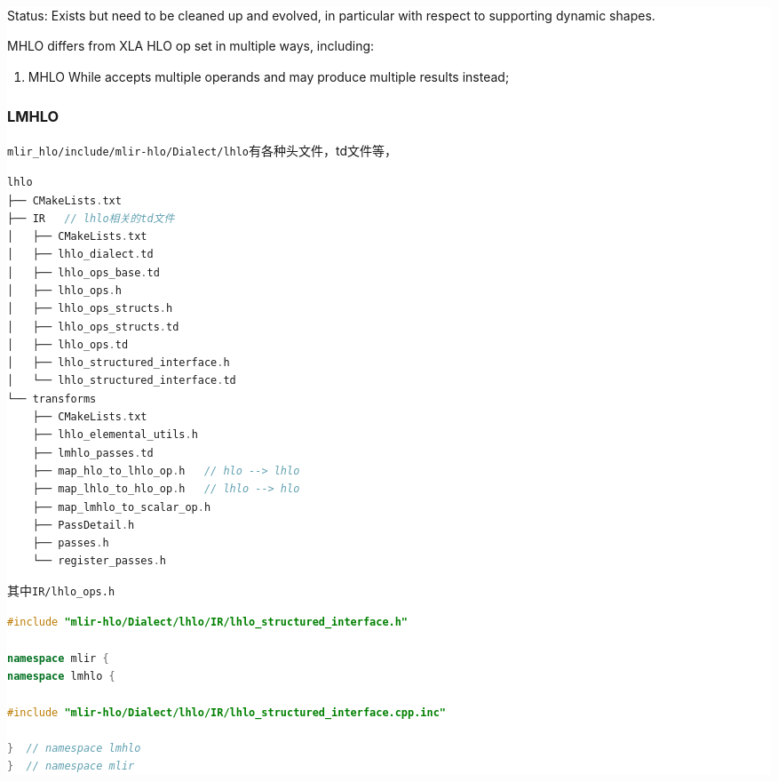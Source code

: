 Status: Exists but need to be cleaned up and evolved, in particular with respect to supporting dynamic shapes.

MHLO differs from XLA HLO op set in multiple ways, including:

1. MHLO While accepts multiple operands and may produce multiple results instead;

### LMHLO

`mlir_hlo/include/mlir-hlo/Dialect/lhlo`有各种头文件，td文件等，



```c++
lhlo
├── CMakeLists.txt
├── IR   // lhlo相关的td文件
│   ├── CMakeLists.txt
│   ├── lhlo_dialect.td
│   ├── lhlo_ops_base.td
│   ├── lhlo_ops.h
│   ├── lhlo_ops_structs.h
│   ├── lhlo_ops_structs.td
│   ├── lhlo_ops.td
│   ├── lhlo_structured_interface.h
│   └── lhlo_structured_interface.td
└── transforms
    ├── CMakeLists.txt
    ├── lhlo_elemental_utils.h
    ├── lmhlo_passes.td
    ├── map_hlo_to_lhlo_op.h   // hlo --> lhlo
    ├── map_lhlo_to_hlo_op.h   // lhlo --> hlo
    ├── map_lmhlo_to_scalar_op.h
    ├── PassDetail.h
    ├── passes.h
    └── register_passes.h

```





其中`IR/lhlo_ops.h`

```c++
#include "mlir-hlo/Dialect/lhlo/IR/lhlo_structured_interface.h"

namespace mlir {
namespace lmhlo {

#include "mlir-hlo/Dialect/lhlo/IR/lhlo_structured_interface.cpp.inc"

}  // namespace lmhlo
}  // namespace mlir
```
